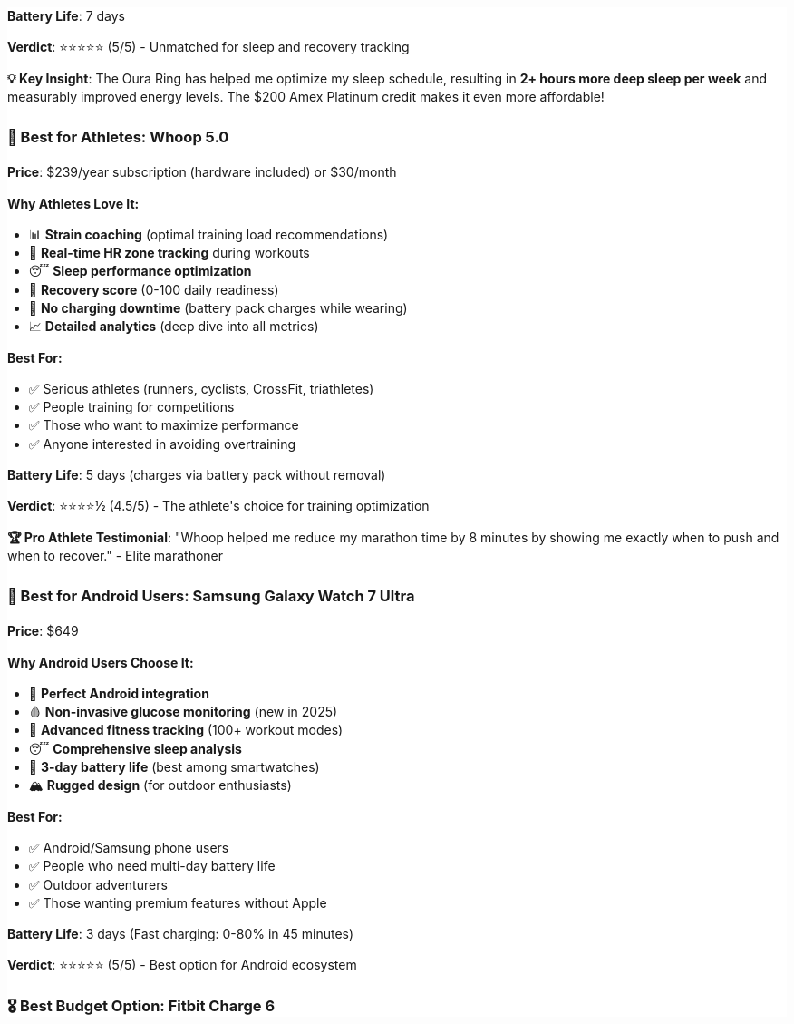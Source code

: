 **Battery Life**: 7 days

**Verdict**: ⭐⭐⭐⭐⭐ (5/5) - Unmatched for sleep and recovery tracking

**💡 Key Insight**: The Oura Ring has helped me optimize my sleep schedule, resulting in **2+ hours more deep sleep per week** and measurably improved energy levels. The $200 Amex Platinum credit makes it even more affordable!

### **🥉 Best for Athletes: Whoop 5.0**

**Price**: $239/year subscription (hardware included) or $30/month

**Why Athletes Love It:**
- 📊 **Strain coaching** (optimal training load recommendations)
- 🏃 **Real-time HR zone tracking** during workouts
- 😴 **Sleep performance optimization**
- 💪 **Recovery score** (0-100 daily readiness)
- 🔋 **No charging downtime** (battery pack charges while wearing)
- 📈 **Detailed analytics** (deep dive into all metrics)

**Best For:**
- ✅ Serious athletes (runners, cyclists, CrossFit, triathletes)
- ✅ People training for competitions
- ✅ Those who want to maximize performance
- ✅ Anyone interested in avoiding overtraining

**Battery Life**: 5 days (charges via battery pack without removal)

**Verdict**: ⭐⭐⭐⭐½ (4.5/5) - The athlete's choice for training optimization

**🏆 Pro Athlete Testimonial**: "Whoop helped me reduce my marathon time by 8 minutes by showing me exactly when to push and when to recover." - Elite marathoner

### **🏅 Best for Android Users: Samsung Galaxy Watch 7 Ultra**

**Price**: $649

**Why Android Users Choose It:**
- 🤖 **Perfect Android integration**
- 🩸 **Non-invasive glucose monitoring** (new in 2025)
- 💪 **Advanced fitness tracking** (100+ workout modes)
- 😴 **Comprehensive sleep analysis**
- 🔋 **3-day battery life** (best among smartwatches)
- 🏔️ **Rugged design** (for outdoor enthusiasts)

**Best For:**
- ✅ Android/Samsung phone users
- ✅ People who need multi-day battery life
- ✅ Outdoor adventurers
- ✅ Those wanting premium features without Apple

**Battery Life**: 3 days (Fast charging: 0-80% in 45 minutes)

**Verdict**: ⭐⭐⭐⭐⭐ (5/5) - Best option for Android ecosystem

### **🎖️ Best Budget Option: Fitbit Charge 6**
